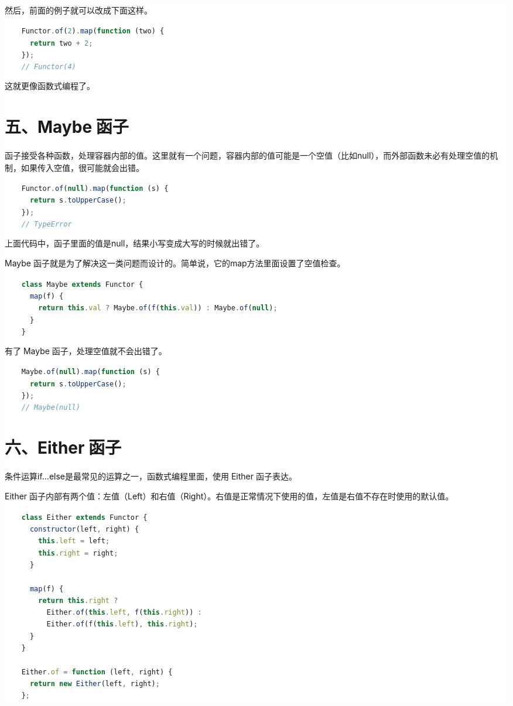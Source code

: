 然后，前面的例子就可以改成下面这样。


```js
    Functor.of(2).map(function (two) {
      return two + 2;
    });
    // Functor(4)
```

这就更像函数式编程了。

# 五、Maybe 函子

函子接受各种函数，处理容器内部的值。这里就有一个问题，容器内部的值可能是一个空值（比如null），而外部函数未必有处理空值的机制，如果传入空值，很可能就会出错。

```js
    Functor.of(null).map(function (s) {
      return s.toUpperCase();
    });
    // TypeError
```

上面代码中，函子里面的值是null，结果小写变成大写的时候就出错了。

Maybe 函子就是为了解决这一类问题而设计的。简单说，它的map方法里面设置了空值检查。

```js
    class Maybe extends Functor {
      map(f) {
        return this.val ? Maybe.of(f(this.val)) : Maybe.of(null);
      }
    }
```

有了 Maybe 函子，处理空值就不会出错了。

```js
    Maybe.of(null).map(function (s) {
      return s.toUpperCase();
    });
    // Maybe(null)
```    

# 六、Either 函子

条件运算if...else是最常见的运算之一，函数式编程里面，使用 Either 函子表达。

Either 函子内部有两个值：左值（Left）和右值（Right）。右值是正常情况下使用的值，左值是右值不存在时使用的默认值。


```js
    class Either extends Functor {
      constructor(left, right) {
        this.left = left;
        this.right = right;
      }

      map(f) {
        return this.right ? 
          Either.of(this.left, f(this.right)) :
          Either.of(f(this.left), this.right);
      }
    }

    Either.of = function (left, right) {
      return new Either(left, right);
    };
```
